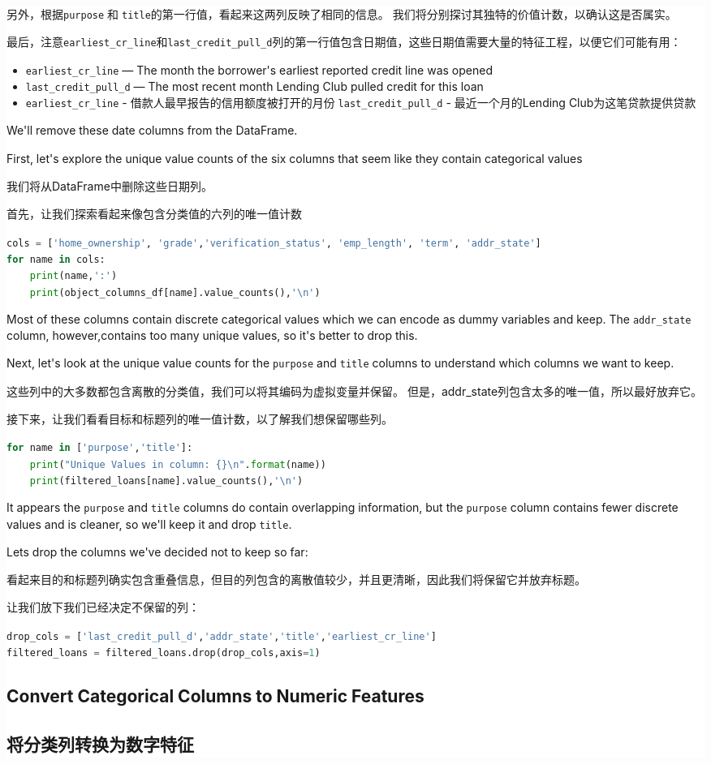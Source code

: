 另外，根据`purpose` 和 `title`的第一行值，看起来这两列反映了相同的信息。 我们将分别探讨其独特的价值计数，以确认这是否属实。

最后，注意`earliest_cr_line`和`last_credit_pull_d`列的第一行值包含日期值，这些日期值需要大量的特征工程，以便它们可能有用：

- `earliest_cr_line` — The month the borrower's earliest reported credit line was opened
- `last_credit_pull_d` — The most recent month Lending Club pulled credit for this loan
- `earliest_cr_line` - 借款人最早报告的信用额度被打开的月份
  `last_credit_pull_d` - 最近一个月的Lending Club为这笔贷款提供贷款

We'll remove these date columns from the DataFrame.

First, let's explore the unique value counts of the six columns that seem like they contain categorical values

我们将从DataFrame中删除这些日期列。

首先，让我们探索看起来像包含分类值的六列的唯一值计数

```python
cols = ['home_ownership', 'grade','verification_status', 'emp_length', 'term', 'addr_state']
for name in cols:
    print(name,':')
    print(object_columns_df[name].value_counts(),'\n')
```

Most of these columns contain discrete categorical values which we can encode as dummy variables and keep. The `addr_state` column, however,contains too many unique values, so it's better to drop this.

Next, let's look at the unique value counts for the `purpose` and `title` columns to understand which columns we want to keep.

这些列中的大多数都包含离散的分类值，我们可以将其编码为虚拟变量并保留。 但是，addr_state列包含太多的唯一值，所以最好放弃它。

接下来，让我们看看目标和标题列的唯一值计数，以了解我们想保留哪些列。

```python
for name in ['purpose','title']:
    print("Unique Values in column: {}\n".format(name))
    print(filtered_loans[name].value_counts(),'\n')
```

It appears the `purpose` and `title` columns do contain overlapping information, but the `purpose` column contains fewer discrete values and is cleaner, so we'll keep it and drop `title`.

Lets drop the columns we've decided not to keep so far:

看起来目的和标题列确实包含重叠信息，但目的列包含的离散值较少，并且更清晰，因此我们将保留它并放弃标题。

让我们放下我们已经决定不保留的列：

```python
drop_cols = ['last_credit_pull_d','addr_state','title','earliest_cr_line']
filtered_loans = filtered_loans.drop(drop_cols,axis=1)
```

## Convert Categorical Columns to Numeric Features

## 将分类列转换为数字特征
